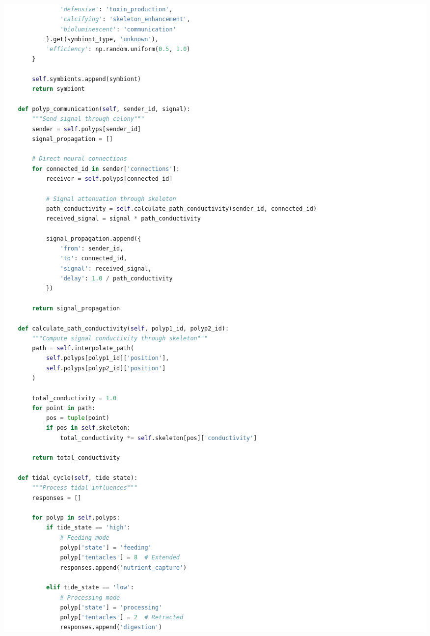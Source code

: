 ```python
                'defensive': 'toxin_production',
                'calcifying': 'skeleton_enhancement',
                'bioluminescent': 'communication'
            }.get(symbiont_type, 'unknown'),
            'efficiency': np.random.uniform(0.5, 1.0)
        }
        
        self.symbionts.append(symbiont)
        return symbiont
        
    def polyp_communication(self, sender_id, signal):
        """Send signal through colony"""
        sender = self.polyps[sender_id]
        signal_propagation = []
        
        # Direct neural connections
        for connected_id in sender['connections']:
            receiver = self.polyps[connected_id]
            
            # Signal attenuation through skeleton
            path_conductivity = self.calculate_path_conductivity(sender_id, connected_id)
            received_signal = signal * path_conductivity
            
            signal_propagation.append({
                'from': sender_id,
                'to': connected_id,
                'signal': received_signal,
                'delay': 1.0 / path_conductivity
            })
            
        return signal_propagation
        
    def calculate_path_conductivity(self, polyp1_id, polyp2_id):
        """Compute signal conductivity through skeleton"""
        path = self.interpolate_path(
            self.polyps[polyp1_id]['position'],
            self.polyps[polyp2_id]['position']
        )
        
        total_conductivity = 1.0
        for point in path:
            pos = tuple(point)
            if pos in self.skeleton:
                total_conductivity *= self.skeleton[pos]['conductivity']
                
        return total_conductivity
        
    def tidal_cycle(self, tide_state):
        """Process tidal influences"""
        responses = []
        
        for polyp in self.polyps:
            if tide_state == 'high':
                # Feeding mode
                polyp['state'] = 'feeding'
                polyp['tentacles'] = 8  # Extended
                responses.append('nutrient_capture')
                
            elif tide_state == 'low':
                # Processing mode
                polyp['state'] = 'processing'
                polyp['tentacles'] = 2  # Retracted
                responses.append('digestion')
```